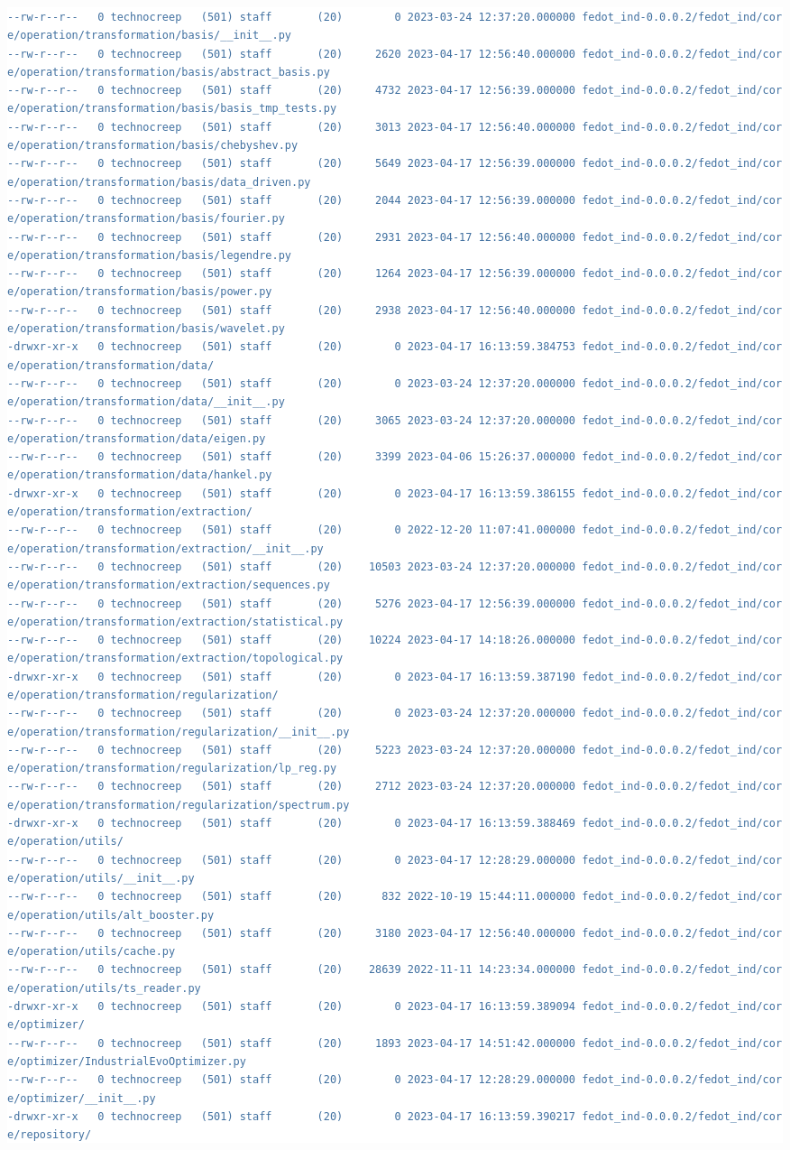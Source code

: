```diff
--rw-r--r--   0 technocreep   (501) staff       (20)        0 2023-03-24 12:37:20.000000 fedot_ind-0.0.0.2/fedot_ind/core/operation/transformation/basis/__init__.py
--rw-r--r--   0 technocreep   (501) staff       (20)     2620 2023-04-17 12:56:40.000000 fedot_ind-0.0.0.2/fedot_ind/core/operation/transformation/basis/abstract_basis.py
--rw-r--r--   0 technocreep   (501) staff       (20)     4732 2023-04-17 12:56:39.000000 fedot_ind-0.0.0.2/fedot_ind/core/operation/transformation/basis/basis_tmp_tests.py
--rw-r--r--   0 technocreep   (501) staff       (20)     3013 2023-04-17 12:56:40.000000 fedot_ind-0.0.0.2/fedot_ind/core/operation/transformation/basis/chebyshev.py
--rw-r--r--   0 technocreep   (501) staff       (20)     5649 2023-04-17 12:56:39.000000 fedot_ind-0.0.0.2/fedot_ind/core/operation/transformation/basis/data_driven.py
--rw-r--r--   0 technocreep   (501) staff       (20)     2044 2023-04-17 12:56:39.000000 fedot_ind-0.0.0.2/fedot_ind/core/operation/transformation/basis/fourier.py
--rw-r--r--   0 technocreep   (501) staff       (20)     2931 2023-04-17 12:56:40.000000 fedot_ind-0.0.0.2/fedot_ind/core/operation/transformation/basis/legendre.py
--rw-r--r--   0 technocreep   (501) staff       (20)     1264 2023-04-17 12:56:39.000000 fedot_ind-0.0.0.2/fedot_ind/core/operation/transformation/basis/power.py
--rw-r--r--   0 technocreep   (501) staff       (20)     2938 2023-04-17 12:56:40.000000 fedot_ind-0.0.0.2/fedot_ind/core/operation/transformation/basis/wavelet.py
-drwxr-xr-x   0 technocreep   (501) staff       (20)        0 2023-04-17 16:13:59.384753 fedot_ind-0.0.0.2/fedot_ind/core/operation/transformation/data/
--rw-r--r--   0 technocreep   (501) staff       (20)        0 2023-03-24 12:37:20.000000 fedot_ind-0.0.0.2/fedot_ind/core/operation/transformation/data/__init__.py
--rw-r--r--   0 technocreep   (501) staff       (20)     3065 2023-03-24 12:37:20.000000 fedot_ind-0.0.0.2/fedot_ind/core/operation/transformation/data/eigen.py
--rw-r--r--   0 technocreep   (501) staff       (20)     3399 2023-04-06 15:26:37.000000 fedot_ind-0.0.0.2/fedot_ind/core/operation/transformation/data/hankel.py
-drwxr-xr-x   0 technocreep   (501) staff       (20)        0 2023-04-17 16:13:59.386155 fedot_ind-0.0.0.2/fedot_ind/core/operation/transformation/extraction/
--rw-r--r--   0 technocreep   (501) staff       (20)        0 2022-12-20 11:07:41.000000 fedot_ind-0.0.0.2/fedot_ind/core/operation/transformation/extraction/__init__.py
--rw-r--r--   0 technocreep   (501) staff       (20)    10503 2023-03-24 12:37:20.000000 fedot_ind-0.0.0.2/fedot_ind/core/operation/transformation/extraction/sequences.py
--rw-r--r--   0 technocreep   (501) staff       (20)     5276 2023-04-17 12:56:39.000000 fedot_ind-0.0.0.2/fedot_ind/core/operation/transformation/extraction/statistical.py
--rw-r--r--   0 technocreep   (501) staff       (20)    10224 2023-04-17 14:18:26.000000 fedot_ind-0.0.0.2/fedot_ind/core/operation/transformation/extraction/topological.py
-drwxr-xr-x   0 technocreep   (501) staff       (20)        0 2023-04-17 16:13:59.387190 fedot_ind-0.0.0.2/fedot_ind/core/operation/transformation/regularization/
--rw-r--r--   0 technocreep   (501) staff       (20)        0 2023-03-24 12:37:20.000000 fedot_ind-0.0.0.2/fedot_ind/core/operation/transformation/regularization/__init__.py
--rw-r--r--   0 technocreep   (501) staff       (20)     5223 2023-03-24 12:37:20.000000 fedot_ind-0.0.0.2/fedot_ind/core/operation/transformation/regularization/lp_reg.py
--rw-r--r--   0 technocreep   (501) staff       (20)     2712 2023-03-24 12:37:20.000000 fedot_ind-0.0.0.2/fedot_ind/core/operation/transformation/regularization/spectrum.py
-drwxr-xr-x   0 technocreep   (501) staff       (20)        0 2023-04-17 16:13:59.388469 fedot_ind-0.0.0.2/fedot_ind/core/operation/utils/
--rw-r--r--   0 technocreep   (501) staff       (20)        0 2023-04-17 12:28:29.000000 fedot_ind-0.0.0.2/fedot_ind/core/operation/utils/__init__.py
--rw-r--r--   0 technocreep   (501) staff       (20)      832 2022-10-19 15:44:11.000000 fedot_ind-0.0.0.2/fedot_ind/core/operation/utils/alt_booster.py
--rw-r--r--   0 technocreep   (501) staff       (20)     3180 2023-04-17 12:56:40.000000 fedot_ind-0.0.0.2/fedot_ind/core/operation/utils/cache.py
--rw-r--r--   0 technocreep   (501) staff       (20)    28639 2022-11-11 14:23:34.000000 fedot_ind-0.0.0.2/fedot_ind/core/operation/utils/ts_reader.py
-drwxr-xr-x   0 technocreep   (501) staff       (20)        0 2023-04-17 16:13:59.389094 fedot_ind-0.0.0.2/fedot_ind/core/optimizer/
--rw-r--r--   0 technocreep   (501) staff       (20)     1893 2023-04-17 14:51:42.000000 fedot_ind-0.0.0.2/fedot_ind/core/optimizer/IndustrialEvoOptimizer.py
--rw-r--r--   0 technocreep   (501) staff       (20)        0 2023-04-17 12:28:29.000000 fedot_ind-0.0.0.2/fedot_ind/core/optimizer/__init__.py
-drwxr-xr-x   0 technocreep   (501) staff       (20)        0 2023-04-17 16:13:59.390217 fedot_ind-0.0.0.2/fedot_ind/core/repository/
```